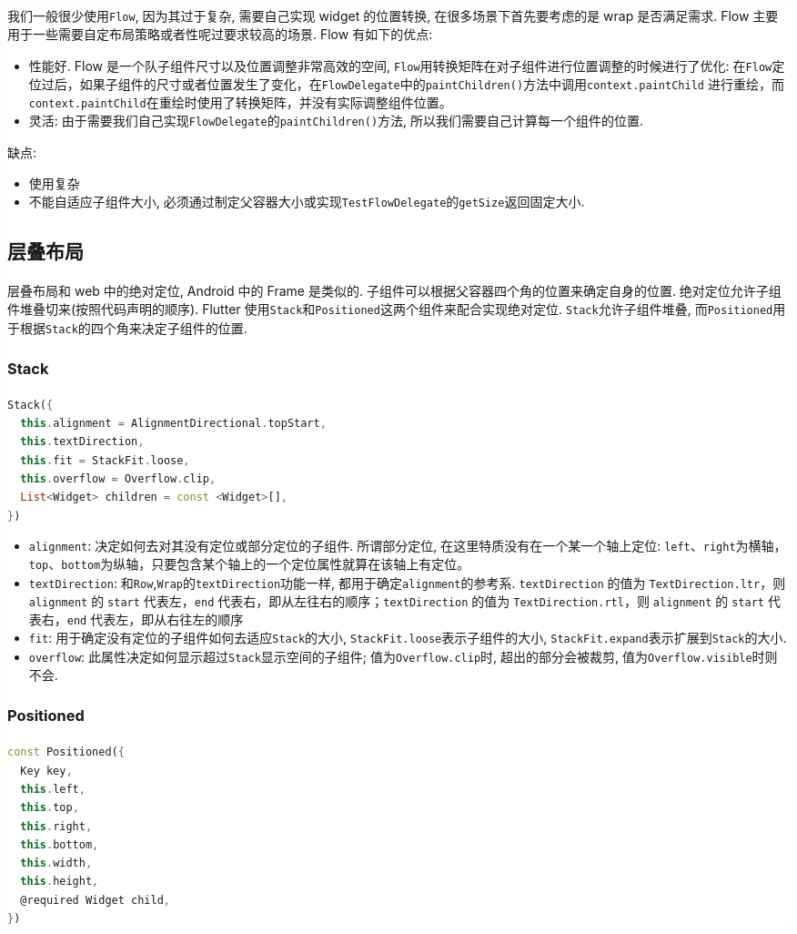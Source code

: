 我们一般很少使用`Flow`, 因为其过于复杂, 需要自己实现 widget 的位置转换, 在很多场景下首先要考虑的是 wrap 是否满足需求. Flow 主要用于一些需要自定布局策略或者性呢过要求较高的场景. Flow 有如下的优点:

-   性能好. Flow 是一个队子组件尺寸以及位置调整非常高效的空间, `Flow`用转换矩阵在对子组件进行位置调整的时候进行了优化: 在`Flow`定位过后，如果子组件的尺寸或者位置发生了变化，在`FlowDelegate`中的`paintChildren()`方法中调用`context.paintChild` 进行重绘，而`context.paintChild`在重绘时使用了转换矩阵，并没有实际调整组件位置。
-   灵活: 由于需要我们自己实现`FlowDelegate`的`paintChildren()`方法, 所以我们需要自己计算每一个组件的位置.

缺点:

-   使用复杂
-   不能自适应子组件大小, 必须通过制定父容器大小或实现`TestFlowDelegate`的`getSize`返回固定大小.

## 层叠布局

层叠布局和 web 中的绝对定位, Android 中的 Frame 是类似的. 子组件可以根据父容器四个角的位置来确定自身的位置. 绝对定位允许子组件堆叠切来(按照代码声明的顺序). Flutter 使用`Stack`和`Positioned`这两个组件来配合实现绝对定位. `Stack`允许子组件堆叠, 而`Positioned`用于根据`Stack`的四个角来决定子组件的位置.

### Stack

```dart
Stack({
  this.alignment = AlignmentDirectional.topStart,
  this.textDirection,
  this.fit = StackFit.loose,
  this.overflow = Overflow.clip,
  List<Widget> children = const <Widget>[],
})
```

-   `alignment`: 决定如何去对其没有定位或部分定位的子组件. 所谓部分定位, 在这里特质没有在一个某一个轴上定位: `left`、`right`为横轴，`top`、`bottom`为纵轴，只要包含某个轴上的一个定位属性就算在该轴上有定位。
-   `textDirection`: 和`Row`,`Wrap`的`textDirection`功能一样, 都用于确定`alignment`的参考系. `textDirection` 的值为 `TextDirection.ltr`，则 `alignment` 的 `start` 代表左，`end` 代表右，即从左往右的顺序；`textDirection` 的值为 `TextDirection.rtl`，则 `alignment` 的 `start` 代表右，`end` 代表左，即从右往左的顺序
-   `fit`: 用于确定没有定位的子组件如何去适应`Stack`的大小, `StackFit.loose`表示子组件的大小, `StackFit.expand`表示扩展到`Stack`的大小.
-   `overflow`: 此属性决定如何显示超过`Stack`显示空间的子组件; 值为`Overflow.clip`时, 超出的部分会被裁剪, 值为`Overflow.visible`时则不会.

### Positioned

```dart
const Positioned({
  Key key,
  this.left,
  this.top,
  this.right,
  this.bottom,
  this.width,
  this.height,
  @required Widget child,
})
```
